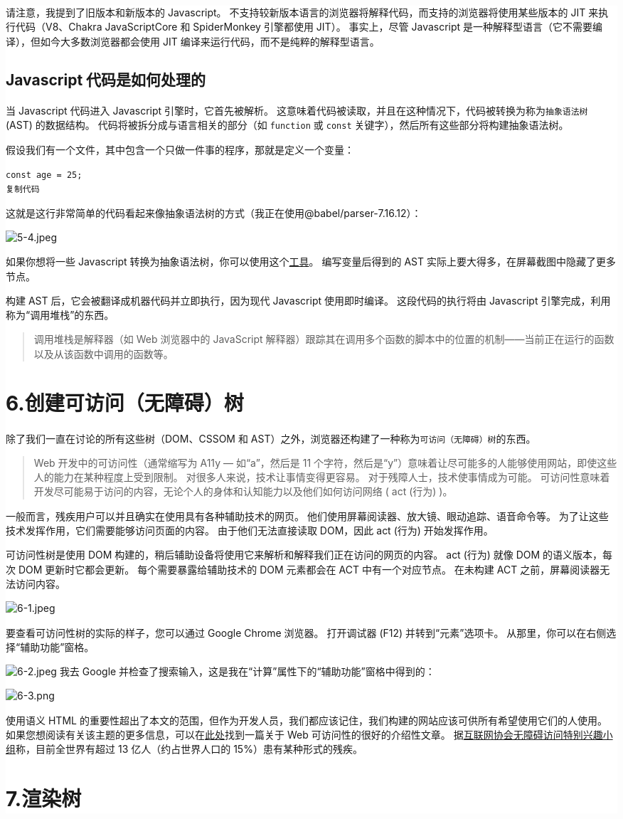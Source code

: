 请注意，我提到了旧版本和新版本的 Javascript。 不支持较新版本语言的浏览器将解释代码，而支持的浏览器将使用某些版本的 JIT 来执行代码（V8、Chakra JavaScriptCore 和 SpiderMonkey 引擎都使用 JIT）。 事实上，尽管 Javascript 是一种解释型语言（它不需要编译），但如今大多数浏览器都会使用 JIT 编译来运行代码，而不是纯粹的解释型语言。

Javascript 代码是如何处理的
-------------------

当 Javascript 代码进入 Javascript 引擎时，它首先被解析。 这意味着代码被读取，并且在这种情况下，代码被转换为称为`抽象语法树` (AST) 的数据结构。 代码将被拆分成与语言相关的部分（如 `function` 或 `const` 关键字），然后所有这些部分将构建抽象语法树。

假设我们有一个文件，其中包含一个只做一件事的程序，那就是定义一个变量：

```
const age = 25;
复制代码
```

这就是这行非常简单的代码看起来像抽象语法树的方式（我正在使用@babel/parser-7.16.12）：

![5-4.jpeg](https://p6-juejin.byteimg.com/tos-cn-i-k3u1fbpfcp/37e34976469d47d895a46b7dc6ec8f0f~tplv-k3u1fbpfcp-zoom-in-crop-mark:1512:0:0:0.awebp?)

如果你想将一些 Javascript 转换为抽象语法树，你可以使用这个[工具](https://link.juejin.cn?target=https%3A%2F%2Fastexplorer.net%2F "https://astexplorer.net/")。 编写变量后得到的 AST 实际上要大得多，在屏幕截图中隐藏了更多节点。

构建 AST 后，它会被翻译成机器代码并立即执行，因为现代 Javascript 使用即时编译。 这段代码的执行将由 Javascript 引擎完成，利用称为“调用堆栈”的东西。

> 调用堆栈是解释器（如 Web 浏览器中的 JavaScript 解释器）跟踪其在调用多个函数的脚本中的位置的机制——当前正在运行的函数以及从该函数中调用的函数等。

6.创建可访问（无障碍）树
=============

除了我们一直在讨论的所有这些树（DOM、CSSOM 和 AST）之外，浏览器还构建了一种称为`可访问（无障碍）树`的东西。

> Web 开发中的可访问性（通常缩写为 A11y — 如“a”，然后是 11 个字符，然后是“y”）意味着让尽可能多的人能够使用网站，即使这些人的能力在某种程度上受到限制。 对很多人来说，技术让事情变得更容易。 对于残障人士，技术使事情成为可能。 可访问性意味着开发尽可能易于访问的内容，无论个人的身体和认知能力以及他们如何访问网络 ( act (行为) )。

一般而言，残疾用户可以并且确实在使用具有各种辅助技术的网页。 他们使用屏幕阅读器、放大镜、眼动追踪、语音命令等。 为了让这些技术发挥作用，它们需要能够访问页面的内容。 由于他们无法直接读取 DOM，因此 act (行为) 开始发挥作用。

可访问性树是使用 DOM 构建的，稍后辅助设备将使用它来解析和解释我们正在访问的网页的内容。 act (行为) 就像 DOM 的语义版本，每次 DOM 更新时它都会更新。 每个需要暴露给辅助技术的 DOM 元素都会在 ACT 中有一个对应节点。 在未构建 ACT 之前，屏幕阅读器无法访问内容。

![6-1.jpeg](https://p1-juejin.byteimg.com/tos-cn-i-k3u1fbpfcp/d87b4a8f66604a42b2fac6fb7c729279~tplv-k3u1fbpfcp-zoom-in-crop-mark:1512:0:0:0.awebp?)

要查看可访问性树的实际的样子，您可以通过 Google Chrome 浏览器。 打开调试器 (F12) 并转到“元素”选项卡。 从那里，你可以在右侧选择“辅助功能”窗格。

![6-2.jpeg](https://p3-juejin.byteimg.com/tos-cn-i-k3u1fbpfcp/c15f6484553f4c73b769ee5408382011~tplv-k3u1fbpfcp-zoom-in-crop-mark:1512:0:0:0.awebp?) 我去 Google 并检查了搜索输入，这是我在“计算”属性下的“辅助功能”窗格中得到的：

![6-3.png](https://p6-juejin.byteimg.com/tos-cn-i-k3u1fbpfcp/71ca8b11b0e04be9a63152b107d138f9~tplv-k3u1fbpfcp-zoom-in-crop-mark:1512:0:0:0.awebp?)

使用语义 HTML 的重要性超出了本文的范围，但作为开发人员，我们都应该记住，我们构建的网站应该可供所有希望使用它们的人使用。 如果您想阅读有关该主题的更多信息，可以在[此处](https://link.juejin.cn?target=https%3A%2F%2Fwww.w3.org%2FWAI%2Ffundamentals%2Faccessibility-intro%2Fzh-hans "https://www.w3.org/WAI/fundamentals/accessibility-intro/zh-hans")找到一篇关于 Web 可访问性的很好的介绍性文章。 据[互联网协会无障碍访问特别兴趣小组](https://link.juejin.cn?target=https%3A%2F%2Fwww.a11ysig.org%2F "https://www.a11ysig.org/")称，目前全世界有超过 13 亿人（约占世界人口的 15%）患有某种形式的残疾。

7.渲染树
=====
